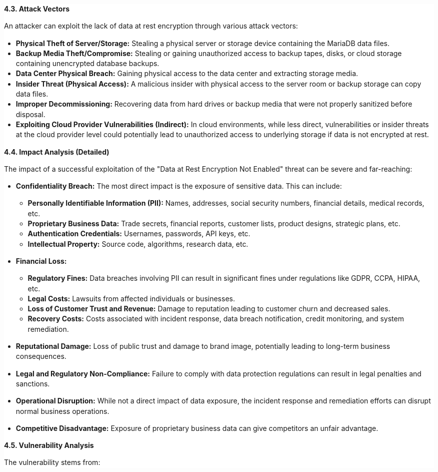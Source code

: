 **4.3. Attack Vectors**

An attacker can exploit the lack of data at rest encryption through various attack vectors:

*   **Physical Theft of Server/Storage:** Stealing a physical server or storage device containing the MariaDB data files.
*   **Backup Media Theft/Compromise:** Stealing or gaining unauthorized access to backup tapes, disks, or cloud storage containing unencrypted database backups.
*   **Data Center Physical Breach:** Gaining physical access to the data center and extracting storage media.
*   **Insider Threat (Physical Access):** A malicious insider with physical access to the server room or backup storage can copy data files.
*   **Improper Decommissioning:**  Recovering data from hard drives or backup media that were not properly sanitized before disposal.
*   **Exploiting Cloud Provider Vulnerabilities (Indirect):** In cloud environments, while less direct, vulnerabilities or insider threats at the cloud provider level could potentially lead to unauthorized access to underlying storage if data is not encrypted at rest.

**4.4. Impact Analysis (Detailed)**

The impact of a successful exploitation of the "Data at Rest Encryption Not Enabled" threat can be severe and far-reaching:

*   **Confidentiality Breach:**  The most direct impact is the exposure of sensitive data. This can include:
    *   **Personally Identifiable Information (PII):** Names, addresses, social security numbers, financial details, medical records, etc.
    *   **Proprietary Business Data:** Trade secrets, financial reports, customer lists, product designs, strategic plans, etc.
    *   **Authentication Credentials:** Usernames, passwords, API keys, etc.
    *   **Intellectual Property:** Source code, algorithms, research data, etc.

*   **Financial Loss:**
    *   **Regulatory Fines:** Data breaches involving PII can result in significant fines under regulations like GDPR, CCPA, HIPAA, etc.
    *   **Legal Costs:** Lawsuits from affected individuals or businesses.
    *   **Loss of Customer Trust and Revenue:** Damage to reputation leading to customer churn and decreased sales.
    *   **Recovery Costs:** Costs associated with incident response, data breach notification, credit monitoring, and system remediation.

*   **Reputational Damage:** Loss of public trust and damage to brand image, potentially leading to long-term business consequences.

*   **Legal and Regulatory Non-Compliance:** Failure to comply with data protection regulations can result in legal penalties and sanctions.

*   **Operational Disruption:**  While not a direct impact of data exposure, the incident response and remediation efforts can disrupt normal business operations.

*   **Competitive Disadvantage:** Exposure of proprietary business data can give competitors an unfair advantage.

**4.5. Vulnerability Analysis**

The vulnerability stems from:

